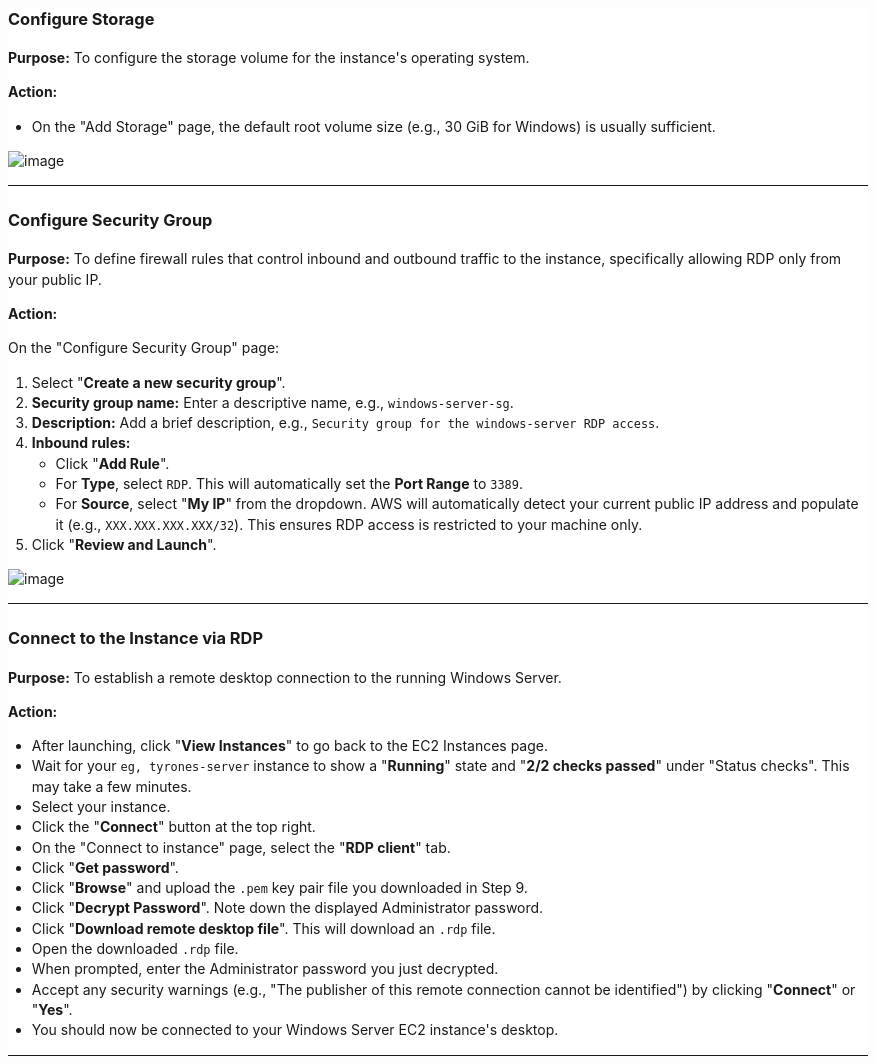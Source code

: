 ### Configure Storage

**Purpose:** To configure the storage volume for the instance's operating system.

**Action:**

* On the "Add Storage" page, the default root volume size (e.g., 30 GiB for Windows) is usually sufficient.
  
<img width="1168" height="475" alt="image" src="https://github.com/user-attachments/assets/c6b99250-974d-4f7c-b175-36c16bd9580d" />

---

### Configure Security Group

**Purpose:** To define firewall rules that control inbound and outbound traffic to the instance, specifically allowing RDP only from your public IP.

**Action:**

On the "Configure Security Group" page:

1.  Select "**Create a new security group**".
2.  **Security group name:** Enter a descriptive name, e.g., `windows-server-sg`.
3.  **Description:** Add a brief description, e.g., `Security group for the windows-server RDP access`.
4.  **Inbound rules:**
    * Click "**Add Rule**".
    * For **Type**, select `RDP`. This will automatically set the **Port Range** to `3389`.
    * For **Source**, select "**My IP**" from the dropdown. AWS will automatically detect your current public IP address and populate it (e.g., `XXX.XXX.XXX.XXX/32`). This ensures RDP access is restricted to your machine only.
5.  Click "**Review and Launch**".
   
<img width="1907" height="908" alt="image" src="https://github.com/user-attachments/assets/638c61d2-e3d5-47c5-b107-a1c06d31637e" />

---

### Connect to the Instance via RDP

**Purpose:** To establish a remote desktop connection to the running Windows Server.

**Action:**

*  After launching, click "**View Instances**" to go back to the EC2 Instances page.
*  Wait for your `eg, tyrones-server` instance to show a "**Running**" state and "**2/2 checks passed**" under "Status checks". This may take a few minutes.
*  Select your instance.
*  Click the "**Connect**" button at the top right.
*  On the "Connect to instance" page, select the "**RDP client**" tab.
*  Click "**Get password**".
*  Click "**Browse**" and upload the `.pem` key pair file you downloaded in Step 9.
*  Click "**Decrypt Password**". Note down the displayed Administrator password.
*  Click "**Download remote desktop file**". This will download an `.rdp` file.
*  Open the downloaded `.rdp` file.
*  When prompted, enter the Administrator password you just decrypted.
*  Accept any security warnings (e.g., "The publisher of this remote connection cannot be identified") by clicking "**Connect**" or "**Yes**".
*  You should now be connected to your Windows Server EC2 instance's desktop.

---